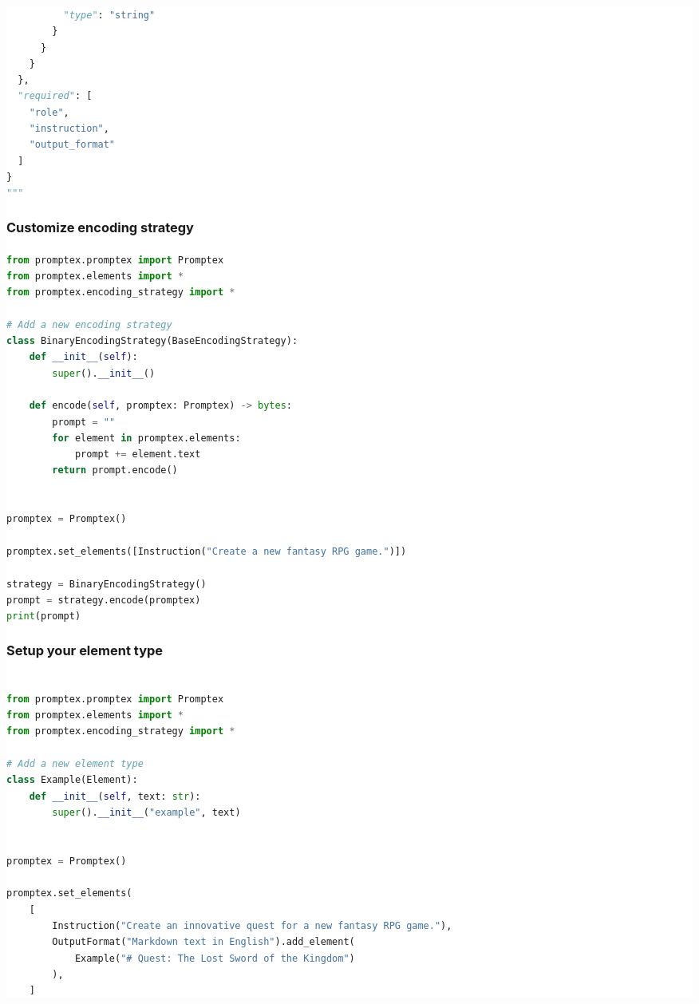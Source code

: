 ```python
          "type": "string"
        }
      }
    }
  },
  "required": [
    "role",
    "instruction",
    "output_format"
  ]
}
"""
```

### Customize encoding strategy
```python
from promptex.promptex import Promptex
from promptex.elements import *
from promptex.encoding_strategy import *

# Add a new encoding strategy
class BinaryEncodingStrategy(BaseEncodingStrategy):
    def __init__(self):
        super().__init__()

    def encode(self, promptex: Promptex) -> bytes:
        prompt = ""
        for element in promptex.elements:
            prompt += element.text
        return prompt.encode()


promptex = Promptex()

promptex.set_elements([Instruction("Create a new fantasy RPG game.")])

strategy = BinaryEncodingStrategy()
prompt = strategy.encode(promptex)
print(prompt)
```

### Setup your element type
```python

from promptex.promptex import Promptex
from promptex.elements import *
from promptex.encoding_strategy import *

# Add a new element type
class Example(Element):
    def __init__(self, text: str):
        super().__init__("example", text)


promptex = Promptex()

promptex.set_elements(
    [
        Instruction("Create an innovative quest for a new fantasy RPG game."),
        OutputFormat("Markdown text in English").add_element(
            Example("# Quest: The Lost Sword of the Kingdom")
        ),
    ]
```
